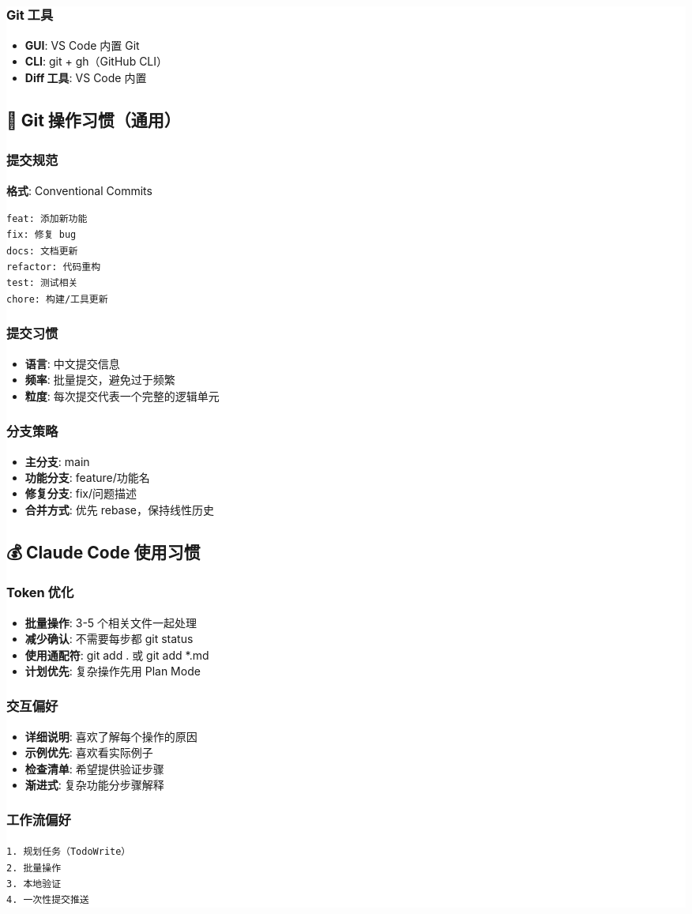 ### Git 工具
- **GUI**: VS Code 内置 Git
- **CLI**: git + gh（GitHub CLI）
- **Diff 工具**: VS Code 内置

## 📝 Git 操作习惯（通用）

### 提交规范
**格式**: Conventional Commits
```
feat: 添加新功能
fix: 修复 bug
docs: 文档更新
refactor: 代码重构
test: 测试相关
chore: 构建/工具更新
```

### 提交习惯
- **语言**: 中文提交信息
- **频率**: 批量提交，避免过于频繁
- **粒度**: 每次提交代表一个完整的逻辑单元

### 分支策略
- **主分支**: main
- **功能分支**: feature/功能名
- **修复分支**: fix/问题描述
- **合并方式**: 优先 rebase，保持线性历史

## 💰 Claude Code 使用习惯

### Token 优化
- **批量操作**: 3-5 个相关文件一起处理
- **减少确认**: 不需要每步都 git status
- **使用通配符**: git add . 或 git add *.md
- **计划优先**: 复杂操作先用 Plan Mode

### 交互偏好
- **详细说明**: 喜欢了解每个操作的原因
- **示例优先**: 喜欢看实际例子
- **检查清单**: 希望提供验证步骤
- **渐进式**: 复杂功能分步骤解释

### 工作流偏好
```
1. 规划任务（TodoWrite）
2. 批量操作
3. 本地验证
4. 一次性提交推送
```
